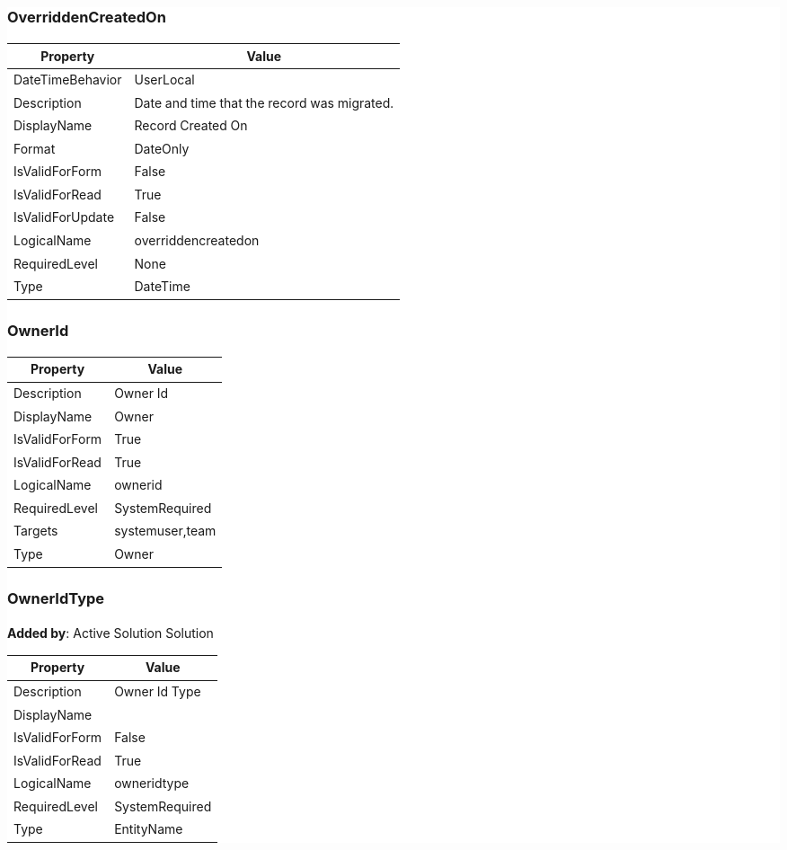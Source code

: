 
### <a name="BKMK_OverriddenCreatedOn"></a> OverriddenCreatedOn

|Property|Value|
|--------|-----|
|DateTimeBehavior|UserLocal|
|Description|Date and time that the record was migrated.|
|DisplayName|Record Created On|
|Format|DateOnly|
|IsValidForForm|False|
|IsValidForRead|True|
|IsValidForUpdate|False|
|LogicalName|overriddencreatedon|
|RequiredLevel|None|
|Type|DateTime|


### <a name="BKMK_OwnerId"></a> OwnerId

|Property|Value|
|--------|-----|
|Description|Owner Id|
|DisplayName|Owner|
|IsValidForForm|True|
|IsValidForRead|True|
|LogicalName|ownerid|
|RequiredLevel|SystemRequired|
|Targets|systemuser,team|
|Type|Owner|


### <a name="BKMK_OwnerIdType"></a> OwnerIdType

**Added by**: Active Solution Solution

|Property|Value|
|--------|-----|
|Description|Owner Id Type|
|DisplayName||
|IsValidForForm|False|
|IsValidForRead|True|
|LogicalName|owneridtype|
|RequiredLevel|SystemRequired|
|Type|EntityName|

